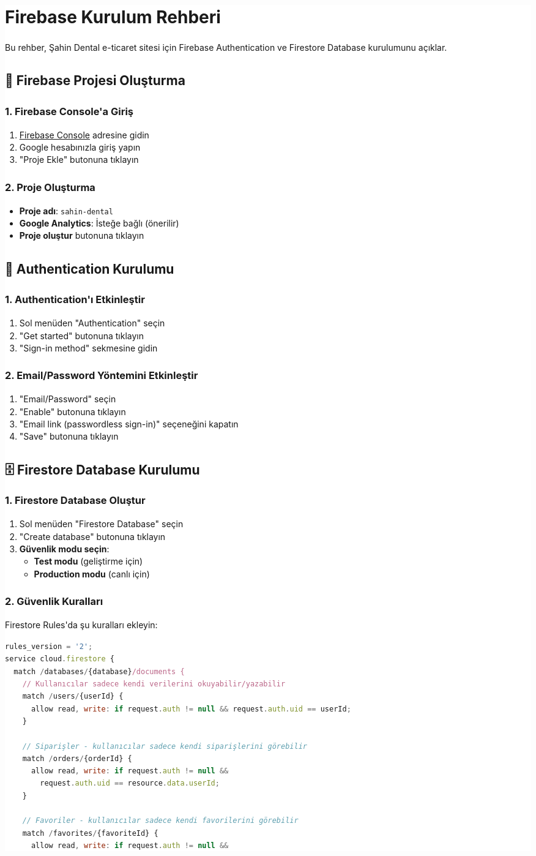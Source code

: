 # Firebase Kurulum Rehberi

Bu rehber, Şahin Dental e-ticaret sitesi için Firebase Authentication ve Firestore Database kurulumunu açıklar.

## 🚀 Firebase Projesi Oluşturma

### 1. Firebase Console'a Giriş
1. [Firebase Console](https://console.firebase.google.com/) adresine gidin
2. Google hesabınızla giriş yapın
3. "Proje Ekle" butonuna tıklayın

### 2. Proje Oluşturma
- **Proje adı**: `sahin-dental`
- **Google Analytics**: İsteğe bağlı (önerilir)
- **Proje oluştur** butonuna tıklayın

## 🔐 Authentication Kurulumu

### 1. Authentication'ı Etkinleştir
1. Sol menüden "Authentication" seçin
2. "Get started" butonuna tıklayın
3. "Sign-in method" sekmesine gidin

### 2. Email/Password Yöntemini Etkinleştir
1. "Email/Password" seçin
2. "Enable" butonuna tıklayın
3. "Email link (passwordless sign-in)" seçeneğini kapatın
4. "Save" butonuna tıklayın

## 🗄️ Firestore Database Kurulumu

### 1. Firestore Database Oluştur
1. Sol menüden "Firestore Database" seçin
2. "Create database" butonuna tıklayın
3. **Güvenlik modu seçin**:
   - **Test modu** (geliştirme için)
   - **Production modu** (canlı için)

### 2. Güvenlik Kuralları
Firestore Rules'da şu kuralları ekleyin:

```javascript
rules_version = '2';
service cloud.firestore {
  match /databases/{database}/documents {
    // Kullanıcılar sadece kendi verilerini okuyabilir/yazabilir
    match /users/{userId} {
      allow read, write: if request.auth != null && request.auth.uid == userId;
    }
    
    // Siparişler - kullanıcılar sadece kendi siparişlerini görebilir
    match /orders/{orderId} {
      allow read, write: if request.auth != null && 
        request.auth.uid == resource.data.userId;
    }
    
    // Favoriler - kullanıcılar sadece kendi favorilerini görebilir
    match /favorites/{favoriteId} {
      allow read, write: if request.auth != null && 
```